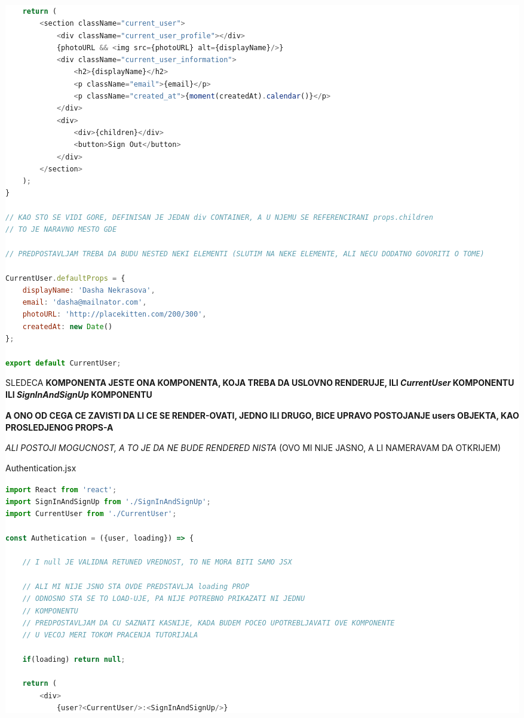 ```javascript
    return (
        <section className="current_user">
            <div className="current_user_profile"></div>
            {photoURL && <img src={photoURL} alt={displayName}/>}
            <div className="current_user_information">
                <h2>{displayName}</h2>
                <p className="email">{email}</p>
                <p className="created_at">{moment(createdAt).calendar()}</p>
            </div>
            <div>
                <div>{children}</div>
                <button>Sign Out</button>
            </div>
        </section>
    );
}

// KAO STO SE VIDI GORE, DEFINISAN JE JEDAN div CONTAINER, A U NJEMU SE REFERENCIRANI props.children
// TO JE NARAVNO MESTO GDE

// PREDPOSTAVLJAM TREBA DA BUDU NESTED NEKI ELEMENTI (SLUTIM NA NEKE ELEMENTE, ALI NECU DODATNO GOVORITI O TOME)

CurrentUser.defaultProps = {
    displayName: 'Dasha Nekrasova',
    email: 'dasha@mailnator.com',
    photoURL: 'http://placekitten.com/200/300',
    createdAt: new Date()
};

export default CurrentUser;
```

SLEDECA **KOMPONENTA JESTE ONA KOMPONENTA, KOJA TREBA DA USLOVNO RENDERUJE, ILI *CurrentUser* KOMPONENTU ILI *SignInAndSignUp* KOMPONENTU**

**A ONO OD CEGA CE ZAVISTI DA LI CE SE RENDER-OVATI, JEDNO ILI DRUGO, BICE UPRAVO POSTOJANJE users OBJEKTA, KAO PROSLEDJENOG PROPS-A**

*ALI POSTOJI MOGUCNOST, A TO JE DA NE BUDE RENDERED NISTA* (OVO MI NIJE JASNO, A LI NAMERAVAM DA OTKRIJEM)

Authentication.jsx

```javascript
import React from 'react';
import SignInAndSignUp from './SignInAndSignUp';
import CurrentUser from './CurrentUser';

const Authetication = ({user, loading}) => {

    // I null JE VALIDNA RETUNED VREDNOST, TO NE MORA BITI SAMO JSX

    // ALI MI NIJE JSNO STA OVDE PREDSTAVLJA loading PROP
    // ODNOSNO STA SE TO LOAD-UJE, PA NIJE POTREBNO PRIKAZATI NI JEDNU
    // KOMPONENTU
    // PREDPOSTAVLJAM DA CU SAZNATI KASNIJE, KADA BUDEM POCEO UPOTREBLJAVATI OVE KOMPONENTE
    // U VECOJ MERI TOKOM PRACENJA TUTORIJALA

    if(loading) return null;

    return (
        <div>
            {user?<CurrentUser/>:<SignInAndSignUp/>}
```